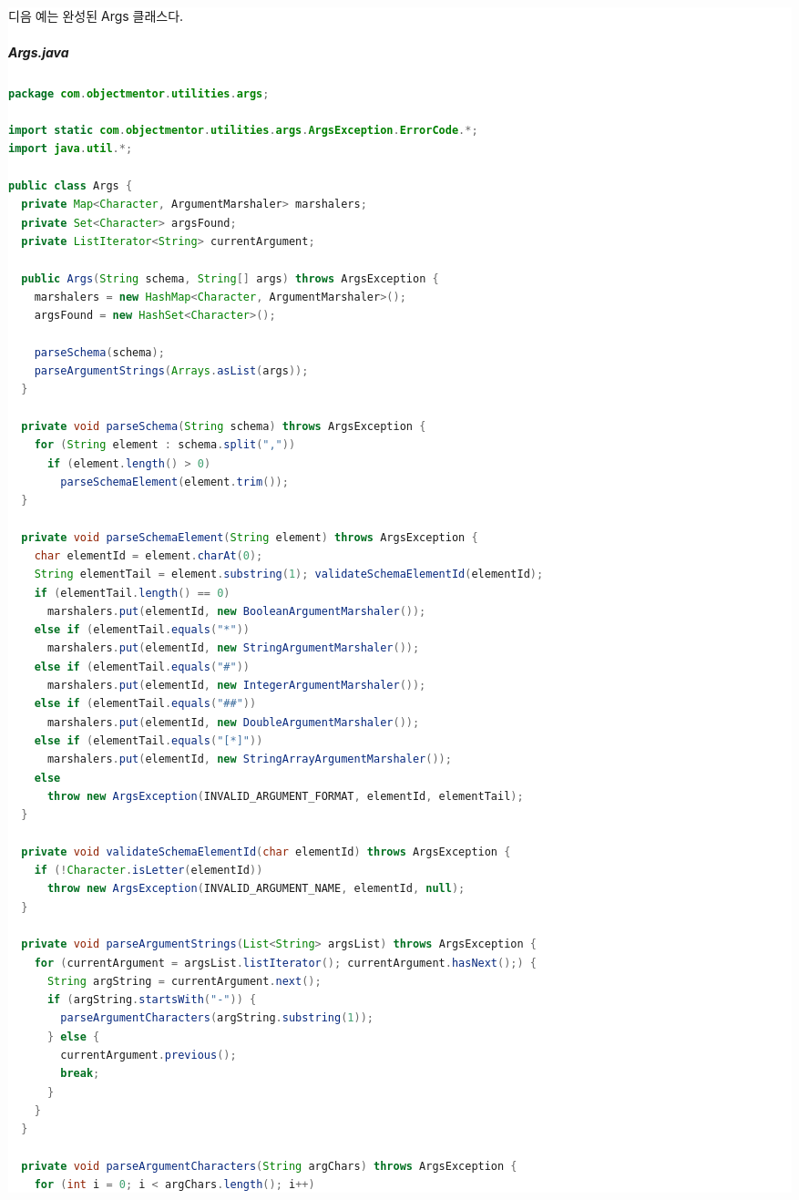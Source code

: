 디음 예는 완성된 Args 클래스다. 

##### Args.java
```java
package com.objectmentor.utilities.args;

import static com.objectmentor.utilities.args.ArgsException.ErrorCode.*; 
import java.util.*;

public class Args {
  private Map<Character, ArgumentMarshaler> marshalers;
  private Set<Character> argsFound;
  private ListIterator<String> currentArgument;
  
  public Args(String schema, String[] args) throws ArgsException { 
    marshalers = new HashMap<Character, ArgumentMarshaler>(); 
    argsFound = new HashSet<Character>();
    
    parseSchema(schema);
    parseArgumentStrings(Arrays.asList(args)); 
  }
  
  private void parseSchema(String schema) throws ArgsException { 
    for (String element : schema.split(","))
      if (element.length() > 0) 
        parseSchemaElement(element.trim());
  }
  
  private void parseSchemaElement(String element) throws ArgsException { 
    char elementId = element.charAt(0);
    String elementTail = element.substring(1); validateSchemaElementId(elementId);
    if (elementTail.length() == 0)
      marshalers.put(elementId, new BooleanArgumentMarshaler());
    else if (elementTail.equals("*")) 
      marshalers.put(elementId, new StringArgumentMarshaler());
    else if (elementTail.equals("#"))
      marshalers.put(elementId, new IntegerArgumentMarshaler());
    else if (elementTail.equals("##")) 
      marshalers.put(elementId, new DoubleArgumentMarshaler());
    else if (elementTail.equals("[*]"))
      marshalers.put(elementId, new StringArrayArgumentMarshaler());
    else
      throw new ArgsException(INVALID_ARGUMENT_FORMAT, elementId, elementTail);
  }
  
  private void validateSchemaElementId(char elementId) throws ArgsException { 
    if (!Character.isLetter(elementId))
      throw new ArgsException(INVALID_ARGUMENT_NAME, elementId, null); 
  }
  
  private void parseArgumentStrings(List<String> argsList) throws ArgsException {
    for (currentArgument = argsList.listIterator(); currentArgument.hasNext();) {
      String argString = currentArgument.next(); 
      if (argString.startsWith("-")) {
        parseArgumentCharacters(argString.substring(1)); 
      } else {
        currentArgument.previous();
        break; 
      }
    } 
  }
  
  private void parseArgumentCharacters(String argChars) throws ArgsException { 
    for (int i = 0; i < argChars.length(); i++)
```
